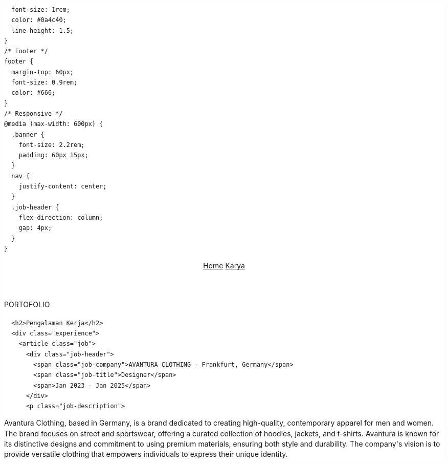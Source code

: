       font-size: 1rem;
      color: #0a4c40;
      line-height: 1.5;
    }
    /* Footer */
    footer {
      margin-top: 60px;
      font-size: 0.9rem;
      color: #666;
    }
    /* Responsive */
    @media (max-width: 600px) {
      .banner {
        font-size: 2.2rem;
        padding: 60px 15px;
      }
      nav {
        justify-content: center;
      }
      .job-header {
        flex-direction: column;
        gap: 4px;
      }
    }
  </style>
</head>
<body>
  <header>
    <nav>
      <a href="#home">Home</a>
      <a href="#karya">Karya</a>
    </nav>
  </header>

  <main>
    <!-- Home Section -->
    <section id="home">
      <div class="banner">PORTOFOLIO</div>

      <h2>Pengalaman Kerja</h2>
      <div class="experience">
        <article class="job">
          <div class="job-header">
            <span class="job-company">AVANTURA CLOTHING - Frankfurt, Germany</span>
            <span class="job-title">Designer</span>
            <span>Jan 2023 - Jan 2025</span>
          </div>
          <p class="job-description">
Avantura Clothing, based in Germany, is a brand dedicated to creating high-quality, contemporary apparel for men and women. The brand focuses on street and sportswear, offering a curated collection of hoodies, jackets, and t-shirts. Avantura is known for its distinctive designs and commitment to using premium materials, ensuring both style and durability. The company's vision is to provide versatile clothing that empowers individuals to express their unique identity.
